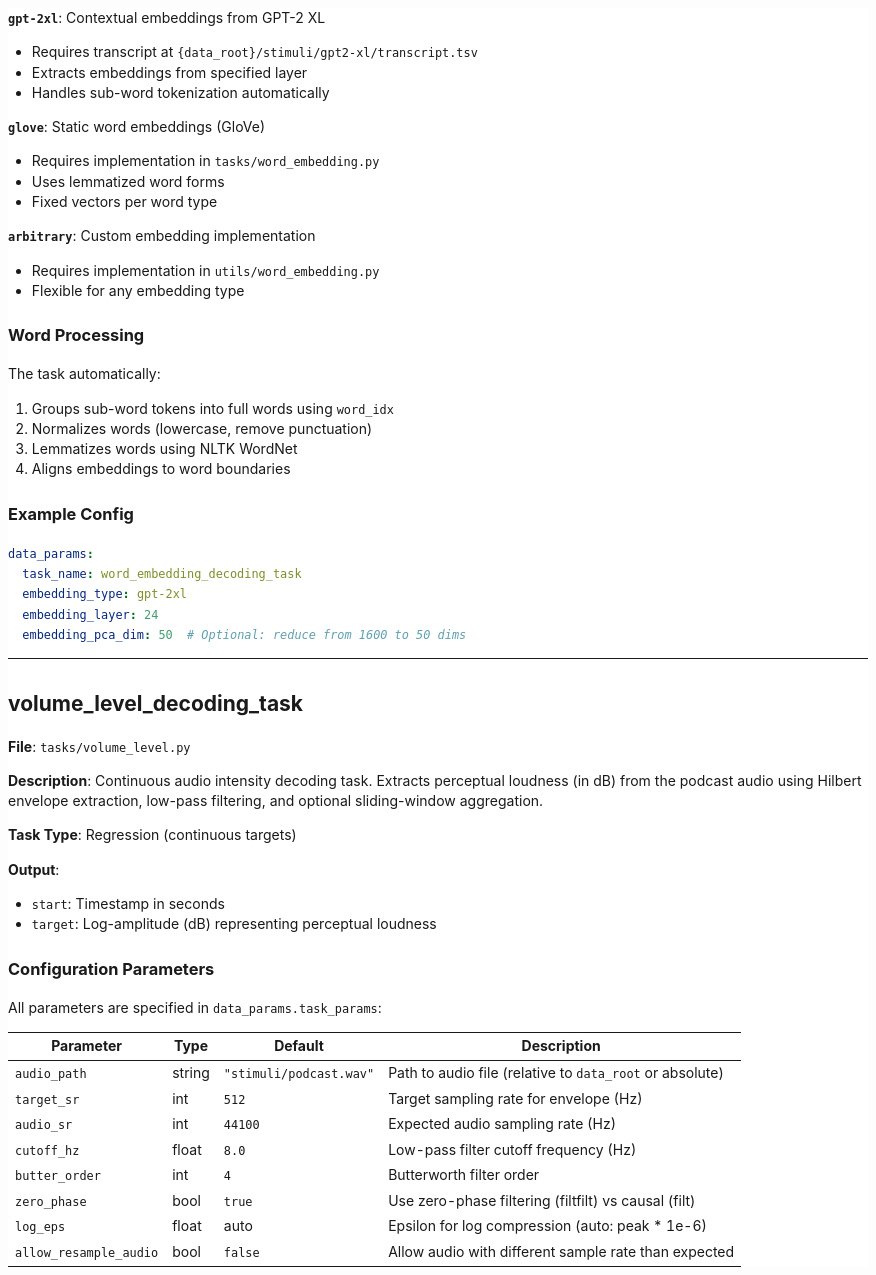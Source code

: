 **`gpt-2xl`**: Contextual embeddings from GPT-2 XL
- Requires transcript at `{data_root}/stimuli/gpt2-xl/transcript.tsv`
- Extracts embeddings from specified layer
- Handles sub-word tokenization automatically

**`glove`**: Static word embeddings (GloVe)
- Requires implementation in `tasks/word_embedding.py`
- Uses lemmatized word forms
- Fixed vectors per word type

**`arbitrary`**: Custom embedding implementation
- Requires implementation in `utils/word_embedding.py`
- Flexible for any embedding type

### Word Processing

The task automatically:
1. Groups sub-word tokens into full words using `word_idx`
2. Normalizes words (lowercase, remove punctuation)
3. Lemmatizes words using NLTK WordNet
4. Aligns embeddings to word boundaries

### Example Config

```yaml
data_params:
  task_name: word_embedding_decoding_task
  embedding_type: gpt-2xl
  embedding_layer: 24
  embedding_pca_dim: 50  # Optional: reduce from 1600 to 50 dims
```

---

## volume_level_decoding_task

**File**: `tasks/volume_level.py`

**Description**: Continuous audio intensity decoding task. Extracts perceptual loudness (in dB) from the podcast audio using Hilbert envelope extraction, low-pass filtering, and optional sliding-window aggregation.

**Task Type**: Regression (continuous targets)

**Output**:
- `start`: Timestamp in seconds
- `target`: Log-amplitude (dB) representing perceptual loudness

### Configuration Parameters

All parameters are specified in `data_params.task_params`:

| Parameter | Type | Default | Description |
|-----------|------|---------|-------------|
| `audio_path` | string | `"stimuli/podcast.wav"` | Path to audio file (relative to `data_root` or absolute) |
| `target_sr` | int | `512` | Target sampling rate for envelope (Hz) |
| `audio_sr` | int | `44100` | Expected audio sampling rate (Hz) |
| `cutoff_hz` | float | `8.0` | Low-pass filter cutoff frequency (Hz) |
| `butter_order` | int | `4` | Butterworth filter order |
| `zero_phase` | bool | `true` | Use zero-phase filtering (filtfilt) vs causal (filt) |
| `log_eps` | float | auto | Epsilon for log compression (auto: peak * 1e-6) |
| `allow_resample_audio` | bool | `false` | Allow audio with different sample rate than expected |